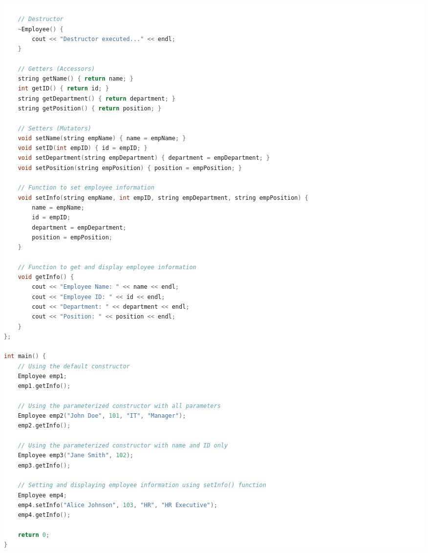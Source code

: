 ```cpp

    // Destructor
    ~Employee() {
        cout << "Destructor executed..." << endl;
    }

    // Getters (Accessors)
    string getName() { return name; }
    int getID() { return id; }
    string getDepartment() { return department; }
    string getPosition() { return position; }

    // Setters (Mutators)
    void setName(string empName) { name = empName; }
    void setID(int empID) { id = empID; }
    void setDepartment(string empDepartment) { department = empDepartment; }
    void setPosition(string empPosition) { position = empPosition; }

    // Function to set employee information
    void setInfo(string empName, int empID, string empDepartment, string empPosition) {
        name = empName;
        id = empID;
        department = empDepartment;
        position = empPosition;
    }

    // Function to get and display employee information
    void getInfo() {
        cout << "Employee Name: " << name << endl;
        cout << "Employee ID: " << id << endl;
        cout << "Department: " << department << endl;
        cout << "Position: " << position << endl;
    }
};

int main() {
    // Using the default constructor
    Employee emp1;
    emp1.getInfo();

    // Using the parameterized constructor with all parameters
    Employee emp2("John Doe", 101, "IT", "Manager");
    emp2.getInfo();

    // Using the parameterized constructor with name and ID only
    Employee emp3("Jane Smith", 102);
    emp3.getInfo();

    // Setting and displaying employee information using setInfo() function
    Employee emp4;
    emp4.setInfo("Alice Johnson", 103, "HR", "HR Executive");
    emp4.getInfo();

    return 0;
}
```
